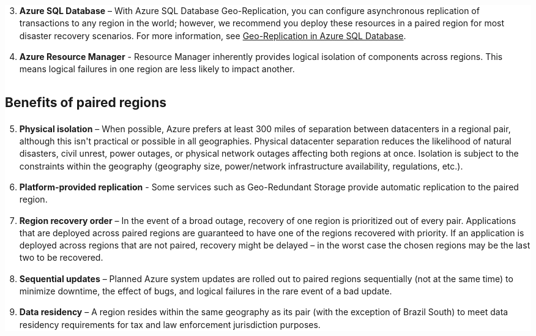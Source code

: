 3. **Azure SQL Database** – With Azure SQL Database Geo-Replication, you can configure asynchronous replication of transactions to any region in the world; however, we recommend you deploy these resources in a paired region for most disaster recovery scenarios. For more information, see [Geo-Replication in Azure SQL Database](./azure-sql/database/auto-failover-group-overview.md).

4. **Azure Resource Manager** - Resource Manager inherently provides logical isolation of components across regions. This means logical failures in one region are less likely to impact another.

## Benefits of paired regions

5. **Physical isolation** – When possible, Azure prefers at least 300 miles of separation between datacenters in a regional pair, although this isn't practical or possible in all geographies. Physical datacenter separation reduces the likelihood of natural disasters, civil unrest, power outages, or physical network outages affecting both regions at once. Isolation is subject to the constraints within the geography (geography size, power/network infrastructure availability, regulations, etc.).  

6. **Platform-provided replication** - Some services such as Geo-Redundant Storage provide automatic replication to the paired region.

7. **Region recovery order** – In the event of a broad outage, recovery of one region is prioritized out of every pair. Applications that are deployed across paired regions are guaranteed to have one of the regions recovered with priority. If an application is deployed across regions that are not paired, recovery might be delayed – in the worst case the chosen regions may be the last two to be recovered.

8. **Sequential updates** – Planned Azure system updates are rolled out to paired regions sequentially (not at the same time) to minimize downtime, the effect of bugs, and logical failures in the rare event of a bad update.

9. **Data residency** – A region resides within the same geography as its pair (with the exception of Brazil South) to meet data residency requirements for tax and law enforcement jurisdiction purposes.
